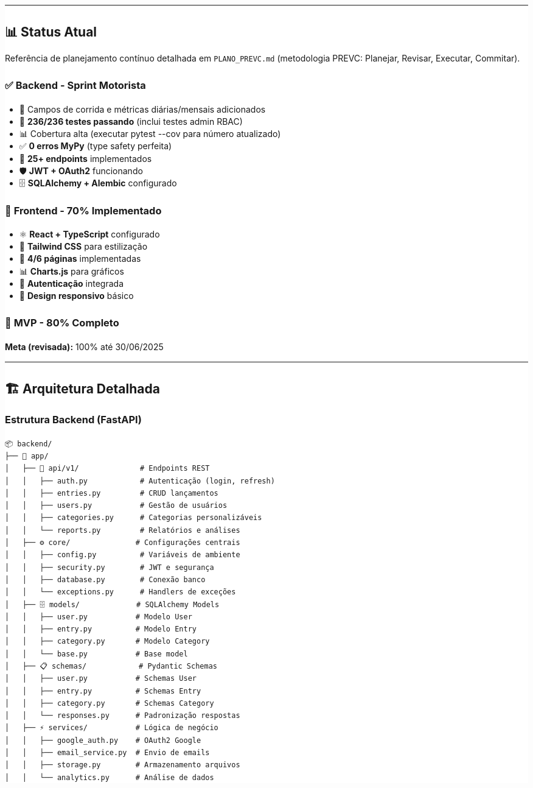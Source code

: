 
---

## 📊 **Status Atual**

Referência de planejamento contínuo detalhada em `PLANO_PREVC.md` (metodologia PREVC: Planejar, Revisar, Executar, Commitar).

### ✅ **Backend - Sprint Motorista**
- 🚖 Campos de corrida e métricas diárias/mensais adicionados
- 🎯 **236/236 testes passando** (inclui testes admin RBAC)
- 📊 Cobertura alta (executar pytest --cov para número atualizado)
- ✅ **0 erros MyPy** (type safety perfeita)
- 🔧 **25+ endpoints** implementados
- 🛡️ **JWT + OAuth2** funcionando
- 🗄️ **SQLAlchemy + Alembic** configurado

### 🔄 **Frontend - 70% Implementado**
- ⚛️ **React + TypeScript** configurado
- 🎨 **Tailwind CSS** para estilização
- 📱 **4/6 páginas** implementadas
- 📊 **Charts.js** para gráficos
- 🔐 **Autenticação** integrada
- 📱 **Design responsivo** básico

### 🎯 **MVP - 80% Completo**
**Meta (revisada):** 100% até 30/06/2025

---

## 🏗️ **Arquitetura Detalhada**

### **Estrutura Backend (FastAPI)**
```
📦 backend/
├── 🚀 app/
│   ├── 🔌 api/v1/              # Endpoints REST
│   │   ├── auth.py            # Autenticação (login, refresh)
│   │   ├── entries.py         # CRUD lançamentos
│   │   ├── users.py           # Gestão de usuários
│   │   ├── categories.py      # Categorias personalizáveis
│   │   └── reports.py         # Relatórios e análises
│   ├── ⚙️ core/               # Configurações centrais
│   │   ├── config.py          # Variáveis de ambiente
│   │   ├── security.py        # JWT e segurança
│   │   ├── database.py        # Conexão banco
│   │   └── exceptions.py      # Handlers de exceções
│   ├── 🗄️ models/             # SQLAlchemy Models
│   │   ├── user.py           # Modelo User
│   │   ├── entry.py          # Modelo Entry
│   │   ├── category.py       # Modelo Category
│   │   └── base.py           # Base model
│   ├── 📋 schemas/            # Pydantic Schemas
│   │   ├── user.py           # Schemas User
│   │   ├── entry.py          # Schemas Entry
│   │   ├── category.py       # Schemas Category
│   │   └── responses.py      # Padronização respostas
│   ├── ⚡ services/           # Lógica de negócio
│   │   ├── google_auth.py    # OAuth2 Google
│   │   ├── email_service.py  # Envio de emails
│   │   ├── storage.py        # Armazenamento arquivos
│   │   └── analytics.py      # Análise de dados
```